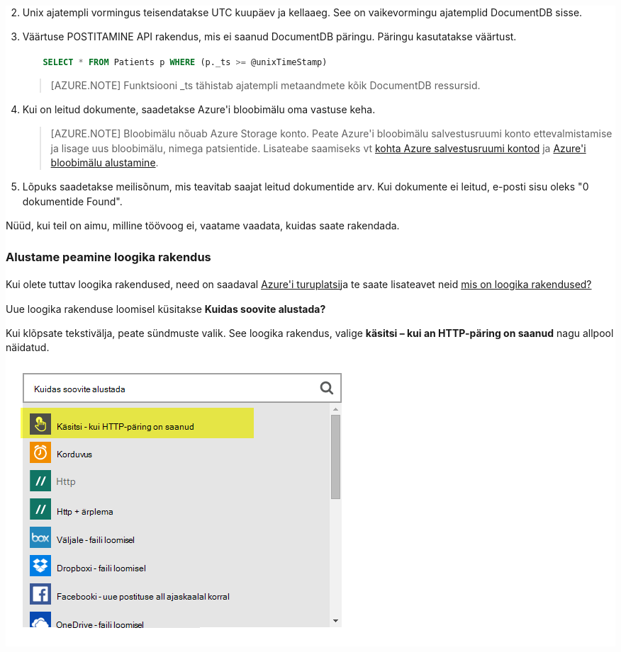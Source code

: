 2. Unix ajatempli vormingus teisendatakse UTC kuupäev ja kellaaeg. See on vaikevormingu ajatemplid DocumentDB sisse.

3. Väärtuse POSTITAMINE API rakendus, mis ei saanud DocumentDB päringu. Päringu kasutatakse väärtust.

    ```SQL
        SELECT * FROM Patients p WHERE (p._ts >= @unixTimeStamp)
    ```

    > [AZURE.NOTE] Funktsiooni _ts tähistab ajatempli metaandmete kõik DocumentDB ressursid.

4. Kui on leitud dokumente, saadetakse Azure'i bloobimälu oma vastuse keha.

    > [AZURE.NOTE] Bloobimälu nõuab Azure Storage konto. Peate Azure'i bloobimälu salvestusruumi konto ettevalmistamise ja lisage uus bloobimälu, nimega patsientide. Lisateabe saamiseks vt [kohta Azure salvestusruumi kontod](../storage/storage-create-storage-account.md) ja [Azure'i bloobimälu alustamine](../storage/storage-dotnet-how-to-use-blobs.md).

5. Lõpuks saadetakse meilisõnum, mis teavitab saajat leitud dokumentide arv. Kui dokumente ei leitud, e-posti sisu oleks "0 dokumentide Found". 

Nüüd, kui teil on aimu, milline töövoog ei, vaatame vaadata, kuidas saate rakendada.

### <a name="lets-start-with-the-main-logic-app"></a>Alustame peamine loogika rakendus

Kui olete tuttav loogika rakendused, need on saadaval [Azure'i turuplatsi](https://portal.azure.com/)ja te saate lisateavet neid [mis on loogika rakendused?](../app-service-logic/app-service-logic-what-are-logic-apps.md)

Uue loogika rakenduse loomisel küsitakse **Kuidas soovite alustada?**

Kui klõpsate tekstivälja, peate sündmuste valik. See loogika rakendus, valige **käsitsi – kui an HTTP-päring on saanud** nagu allpool näidatud.

![Alates](./media/documentdb-change-notification/starting-off.png)

